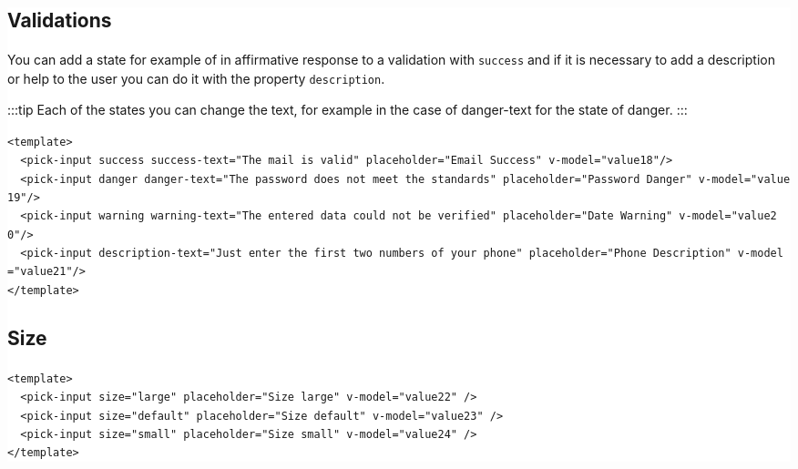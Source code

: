 ## Validations

You can add a state for example of in affirmative response to a validation with `success` and if it is necessary to add a description or help to the user you can do it with the property `description`.

:::tip
Each of the states you can change the text, for example in the case of danger-text for the state of danger.
:::

```vue
<template>
  <pick-input success success-text="The mail is valid" placeholder="Email Success" v-model="value18"/>
  <pick-input danger danger-text="The password does not meet the standards" placeholder="Password Danger" v-model="value19"/>
  <pick-input warning warning-text="The entered data could not be verified" placeholder="Date Warning" v-model="value20"/>
  <pick-input description-text="Just enter the first two numbers of your phone" placeholder="Phone Description" v-model="value21"/>
</template>
```

<div>
<pick-input
  success
  success-text="The mail is valid"
  placeholder="Email Success"
  v-model="value18"/>
<pick-input
  danger
  danger-text="The password does not meet the standards"
  placeholder="Password Danger"
  v-model="value19"/>
<pick-input
  warning
  warning-text="The entered data could not be verified"
  placeholder="Date Warning"
  v-model="value20"/>
<pick-input
  description-text="Just enter the first two numbers of your phone"
  placeholder="Phone Description"
  v-model="value21"/>
</div>

## Size

```vue
<template>
  <pick-input size="large" placeholder="Size large" v-model="value22" />
  <pick-input size="default" placeholder="Size default" v-model="value23" />
  <pick-input size="small" placeholder="Size small" v-model="value24" />
</template>
```
